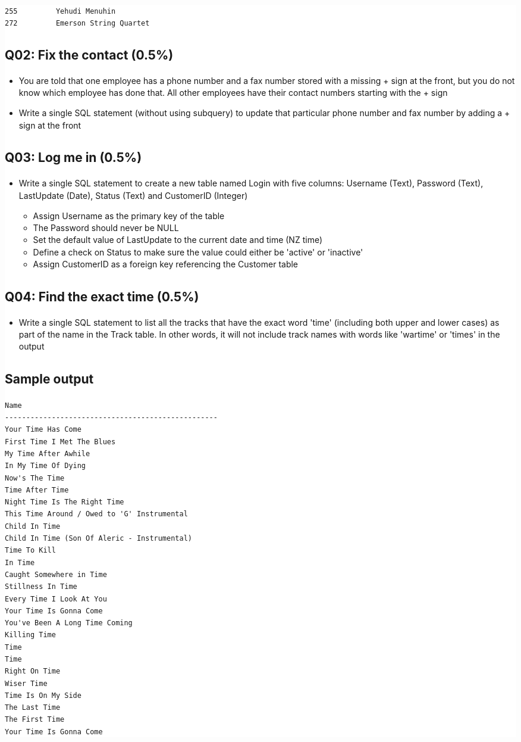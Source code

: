```
255         Yehudi Menuhin                          
272         Emerson String Quartet                  
```




## Q02: Fix the contact (0.5%)
- You are told that one employee has a phone number and a fax number stored with a missing + sign at the front, but you do not know which employee has done that. All other employees have their contact numbers starting with the + sign

- Write a single SQL statement (without using subquery) to update that particular phone number and fax number by adding a + sign at the front



## Q03: Log me in (0.5%)
- Write a single SQL statement to create a new table named Login with five columns: Username (Text), Password (Text), LastUpdate (Date), Status (Text) and CustomerID (Integer)

  - Assign Username as the primary key of the table
  - The Password should never be NULL
  - Set the default value of LastUpdate to the current date and time (NZ time)
  - Define a check on Status to make sure the value could either be 'active' or 'inactive'
  - Assign CustomerID as a foreign key referencing the Customer table



## Q04: Find the exact time (0.5%)
- Write a single SQL statement to list all the tracks that have the exact word 'time' (including both upper and lower cases) as part of the name in the Track table. In other words, it will not include track names with words like 'wartime' or 'times' in the output


## Sample output
```
Name                                              
--------------------------------------------------
Your Time Has Come                                
First Time I Met The Blues                        
My Time After Awhile                              
In My Time Of Dying                               
Now's The Time                                    
Time After Time                                   
Night Time Is The Right Time                      
This Time Around / Owed to 'G' Instrumental       
Child In Time                                     
Child In Time (Son Of Aleric - Instrumental)      
Time To Kill                                      
In Time                                           
Caught Somewhere in Time                          
Stillness In Time                                 
Every Time I Look At You                          
Your Time Is Gonna Come                           
You've Been A Long Time Coming                    
Killing Time                                      
Time                                              
Time                                              
Right On Time                                     
Wiser Time                                        
Time Is On My Side                                
The Last Time                                     
The First Time                                    
Your Time Is Gonna Come                               
```
